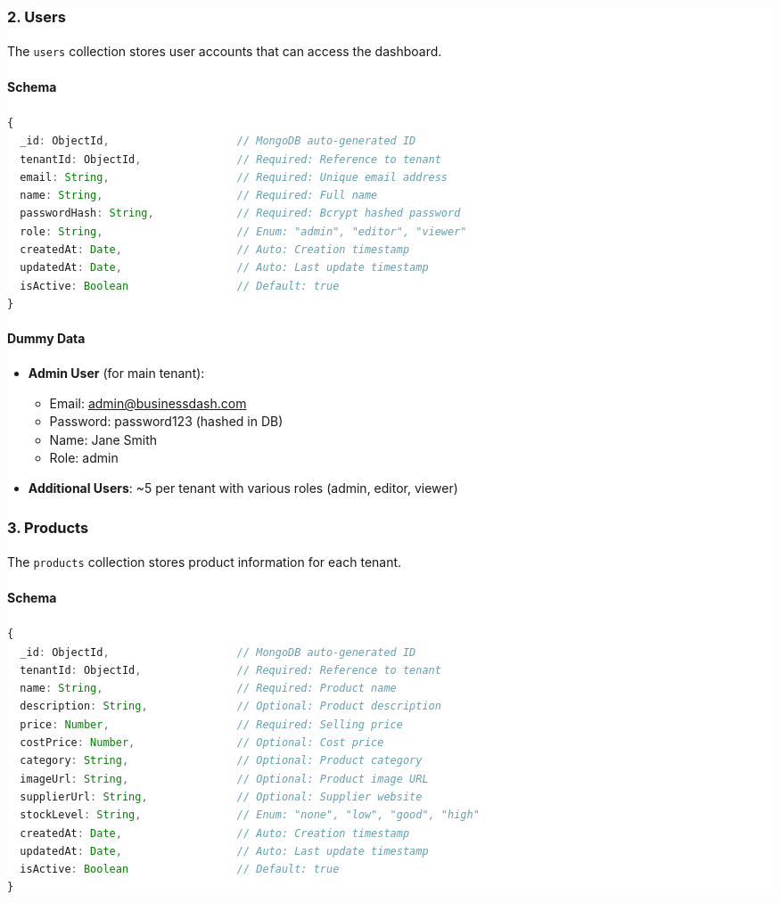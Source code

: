 ### 2. Users

The `users` collection stores user accounts that can access the dashboard.

#### Schema

```typescript
{
  _id: ObjectId,                    // MongoDB auto-generated ID
  tenantId: ObjectId,               // Required: Reference to tenant
  email: String,                    // Required: Unique email address
  name: String,                     // Required: Full name
  passwordHash: String,             // Required: Bcrypt hashed password
  role: String,                     // Enum: "admin", "editor", "viewer"
  createdAt: Date,                  // Auto: Creation timestamp
  updatedAt: Date,                  // Auto: Last update timestamp
  isActive: Boolean                 // Default: true
}
```

#### Dummy Data

- **Admin User** (for main tenant):
  - Email: admin@businessdash.com
  - Password: password123 (hashed in DB)
  - Name: Jane Smith
  - Role: admin

- **Additional Users**: ~5 per tenant with various roles (admin, editor, viewer)

### 3. Products

The `products` collection stores product information for each tenant.

#### Schema

```typescript
{
  _id: ObjectId,                    // MongoDB auto-generated ID
  tenantId: ObjectId,               // Required: Reference to tenant
  name: String,                     // Required: Product name
  description: String,              // Optional: Product description
  price: Number,                    // Required: Selling price
  costPrice: Number,                // Optional: Cost price
  category: String,                 // Optional: Product category
  imageUrl: String,                 // Optional: Product image URL
  supplierUrl: String,              // Optional: Supplier website
  stockLevel: String,               // Enum: "none", "low", "good", "high"
  createdAt: Date,                  // Auto: Creation timestamp
  updatedAt: Date,                  // Auto: Last update timestamp
  isActive: Boolean                 // Default: true
}
```
